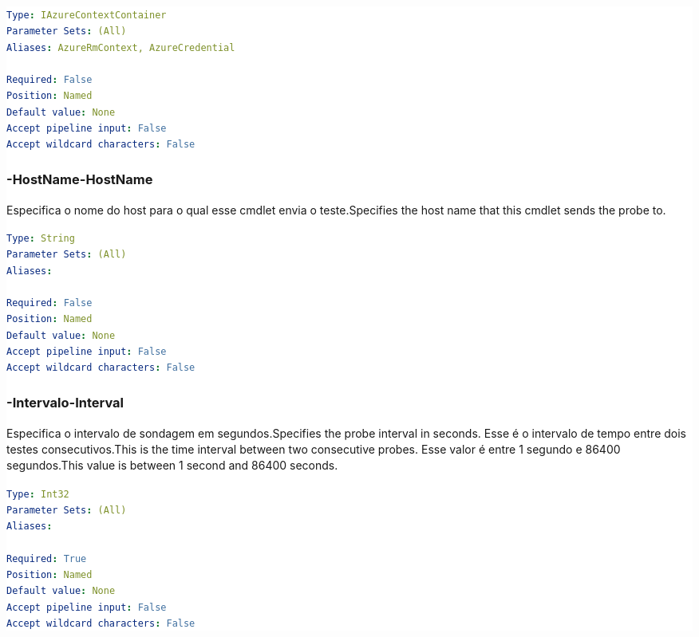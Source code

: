 ```yaml
Type: IAzureContextContainer
Parameter Sets: (All)
Aliases: AzureRmContext, AzureCredential

Required: False
Position: Named
Default value: None
Accept pipeline input: False
Accept wildcard characters: False
```

### <span data-ttu-id="e4612-116">-HostName</span><span class="sxs-lookup"><span data-stu-id="e4612-116">-HostName</span></span>
<span data-ttu-id="e4612-117">Especifica o nome do host para o qual esse cmdlet envia o teste.</span><span class="sxs-lookup"><span data-stu-id="e4612-117">Specifies the host name that this cmdlet sends the probe to.</span></span>

```yaml
Type: String
Parameter Sets: (All)
Aliases: 

Required: False
Position: Named
Default value: None
Accept pipeline input: False
Accept wildcard characters: False
```

### <span data-ttu-id="e4612-118">-Intervalo</span><span class="sxs-lookup"><span data-stu-id="e4612-118">-Interval</span></span>
<span data-ttu-id="e4612-119">Especifica o intervalo de sondagem em segundos.</span><span class="sxs-lookup"><span data-stu-id="e4612-119">Specifies the probe interval in seconds.</span></span>
<span data-ttu-id="e4612-120">Esse é o intervalo de tempo entre dois testes consecutivos.</span><span class="sxs-lookup"><span data-stu-id="e4612-120">This is the time interval between two consecutive probes.</span></span>
<span data-ttu-id="e4612-121">Esse valor é entre 1 segundo e 86400 segundos.</span><span class="sxs-lookup"><span data-stu-id="e4612-121">This value is between 1 second and 86400 seconds.</span></span>

```yaml
Type: Int32
Parameter Sets: (All)
Aliases: 

Required: True
Position: Named
Default value: None
Accept pipeline input: False
Accept wildcard characters: False
```
